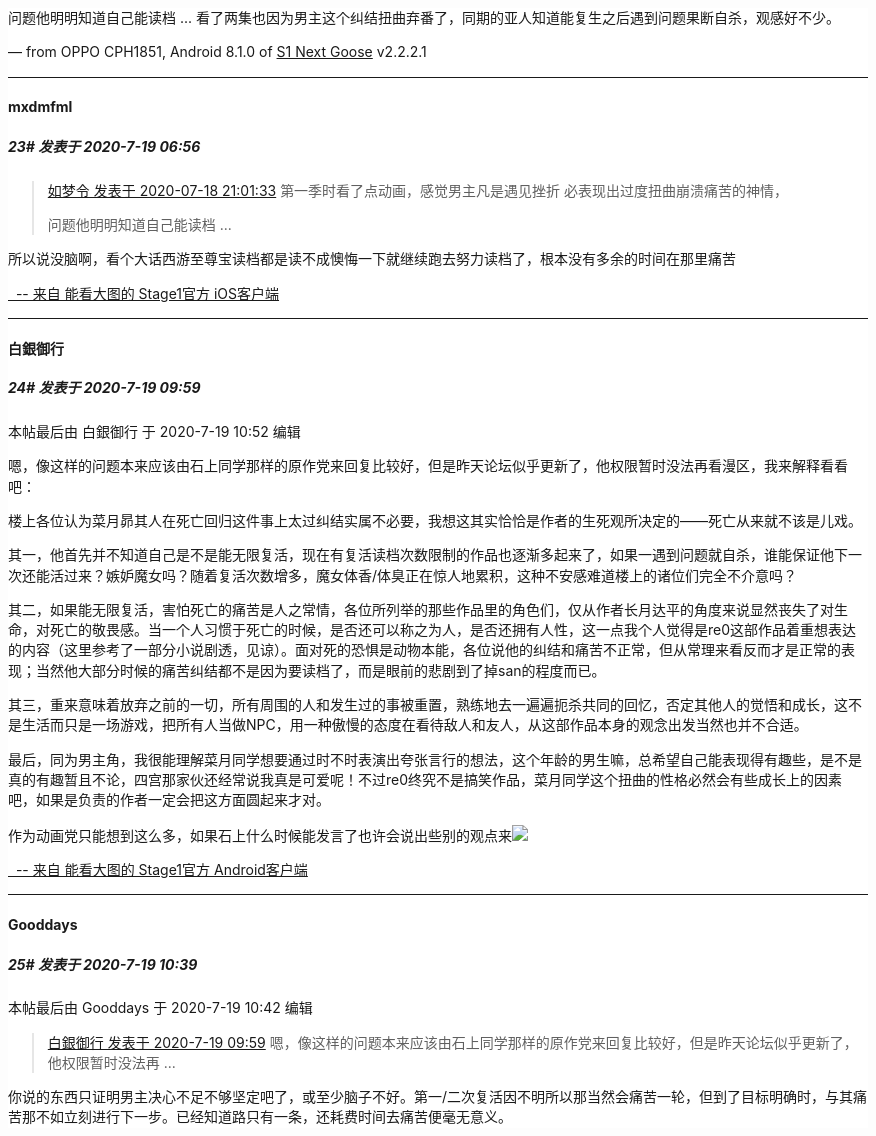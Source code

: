 
问题他明明知道自己能读档 ...</blockquote>
看了两集也因为男主这个纠结扭曲弃番了，同期的亚人知道能复生之后遇到问题果断自杀，观感好不少。

— from OPPO CPH1851, Android 8.1.0 of [S1 Next Goose](https://pan.baidu.com/s/1mi43uRm) v2.2.2.1


-----

####  mxdmfml  
##### 23#       发表于 2020-7-19 06:56


<blockquote><a href="httphttps://bbs.saraba1st.com/2b/forum.php?mod=redirect&amp;goto=findpost&amp;pid=48146320&amp;ptid=1947690" target="_blank">如梦令 发表于 2020-07-18 21:01:33</a>
第一季时看了点动画，感觉男主凡是遇见挫折 必表现出过度扭曲崩溃痛苦的神情，


问题他明明知道自己能读档 ...</blockquote>所以说没脑啊，看个大话西游至尊宝读档都是读不成懊悔一下就继续跑去努力读档了，根本没有多余的时间在那里痛苦

[  -- 来自 能看大图的 Stage1官方 iOS客户端](https://itunes.apple.com/fi/app/saraba1st/id1221237470?mt=8)


-----

####  白銀御行  
##### 24#       发表于 2020-7-19 09:59


 本帖最后由 白銀御行 于 2020-7-19 10:52 编辑 

嗯，像这样的问题本来应该由石上同学那样的原作党来回复比较好，但是昨天论坛似乎更新了，他权限暂时没法再看漫区，我来解释看看吧：

楼上各位认为菜月昴其人在死亡回归这件事上太过纠结实属不必要，我想这其实恰恰是作者的生死观所决定的——死亡从来就不该是儿戏。

其一，他首先并不知道自己是不是能无限复活，现在有复活读档次数限制的作品也逐渐多起来了，如果一遇到问题就自杀，谁能保证他下一次还能活过来？嫉妒魔女吗？随着复活次数增多，魔女体香/体臭正在惊人地累积，这种不安感难道楼上的诸位们完全不介意吗？

其二，如果能无限复活，害怕死亡的痛苦是人之常情，各位所列举的那些作品里的角色们，仅从作者长月达平的角度来说显然丧失了对生命，对死亡的敬畏感。当一个人习惯于死亡的时候，是否还可以称之为人，是否还拥有人性，这一点我个人觉得是re0这部作品着重想表达的内容（这里参考了一部分小说剧透，见谅）。面对死的恐惧是动物本能，各位说他的纠结和痛苦不正常，但从常理来看反而才是正常的表现；当然他大部分时候的痛苦纠结都不是因为要读档了，而是眼前的悲剧到了掉san的程度而已。

其三，重来意味着放弃之前的一切，所有周围的人和发生过的事被重置，熟练地去一遍遍扼杀共同的回忆，否定其他人的觉悟和成长，这不是生活而只是一场游戏，把所有人当做NPC，用一种傲慢的态度在看待敌人和友人，从这部作品本身的观念出发当然也并不合适。

最后，同为男主角，我很能理解菜月同学想要通过时不时表演出夸张言行的想法，这个年龄的男生嘛，总希望自己能表现得有趣些，是不是真的有趣暂且不论，四宫那家伙还经常说我真是可爱呢！不过re0终究不是搞笑作品，菜月同学这个扭曲的性格必然会有些成长上的因素吧，如果是负责的作者一定会把这方面圆起来才对。

作为动画党只能想到这么多，如果石上什么时候能发言了也许会说出些别的观点来<img src="https://static.saraba1st.com/image/smiley/face2017/040.png" referrerpolicy="no-referrer">

[  -- 来自 能看大图的 Stage1官方 Android客户端](https://www.coolapk.com/apk/140634)


-----

####  Gooddays  
##### 25#       发表于 2020-7-19 10:39


 本帖最后由 Gooddays 于 2020-7-19 10:42 编辑 
<blockquote><a href="httphttps://bbs.saraba1st.com/2b/forum.php?mod=redirect&amp;goto=findpost&amp;pid=48149380&amp;ptid=1947690" target="_blank">白銀御行 发表于 2020-7-19 09:59</a>
嗯，像这样的问题本来应该由石上同学那样的原作党来回复比较好，但是昨天论坛似乎更新了，他权限暂时没法再 ...</blockquote>
你说的东西只证明男主决心不足不够坚定吧了，或至少脑子不好。第一/二次复活因不明所以那当然会痛苦一轮，但到了目标明确时，与其痛苦那不如立刻进行下一步。已经知道路只有一条，还耗费时间去痛苦便毫无意义。
